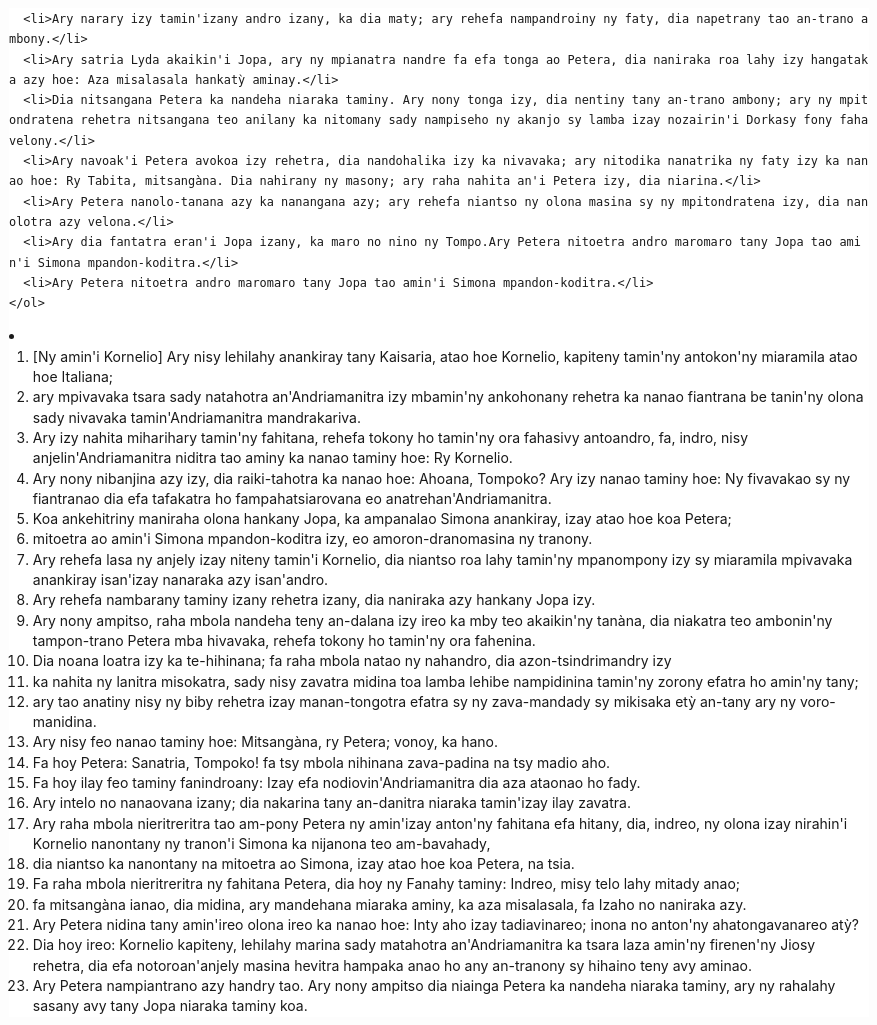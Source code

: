       <li>Ary narary izy tamin'izany andro izany, ka dia maty; ary rehefa nampandroiny ny faty, dia napetrany tao an-trano ambony.</li>
      <li>Ary satria Lyda akaikin'i Jopa, ary ny mpianatra nandre fa efa tonga ao Petera, dia naniraka roa lahy izy hangataka azy hoe: Aza misalasala hankatỳ aminay.</li>
      <li>Dia nitsangana Petera ka nandeha niaraka taminy. Ary nony tonga izy, dia nentiny tany an-trano ambony; ary ny mpitondratena rehetra nitsangana teo anilany ka nitomany sady nampiseho ny akanjo sy lamba izay nozairin'i Dorkasy fony fahavelony.</li>
      <li>Ary navoak'i Petera avokoa izy rehetra, dia nandohalika izy ka nivavaka; ary nitodika nanatrika ny faty izy ka nanao hoe: Ry Tabita, mitsangàna. Dia nahirany ny masony; ary raha nahita an'i Petera izy, dia niarina.</li>
      <li>Ary Petera nanolo-tanana azy ka nanangana azy; ary rehefa niantso ny olona masina sy ny mpitondratena izy, dia nanolotra azy velona.</li>
      <li>Ary dia fantatra eran'i Jopa izany, ka maro no nino ny Tompo.Ary Petera nitoetra andro maromaro tany Jopa tao amin'i Simona mpandon-koditra.</li>
      <li>Ary Petera nitoetra andro maromaro tany Jopa tao amin'i Simona mpandon-koditra.</li>
    </ol>
  </li>
  <li>
    <ol>
      <li>[Ny amin'i Kornelio] Ary nisy lehilahy anankiray tany Kaisaria, atao hoe Kornelio, kapiteny tamin'ny antokon'ny miaramila atao hoe Italiana;</li>
      <li>ary mpivavaka tsara sady natahotra an'Andriamanitra izy mbamin'ny ankohonany rehetra ka nanao fiantrana be tanin'ny olona sady nivavaka tamin'Andriamanitra mandrakariva.</li>
      <li>Ary izy nahita miharihary tamin'ny fahitana, rehefa tokony ho tamin'ny ora fahasivy antoandro, fa, indro, nisy anjelin'Andriamanitra niditra tao aminy ka nanao taminy hoe: Ry Kornelio.</li>
      <li>Ary nony nibanjina azy izy, dia raiki-tahotra ka nanao hoe: Ahoana, Tompoko? Ary izy nanao taminy hoe: Ny fivavakao sy ny fiantranao dia efa tafakatra ho fampahatsiarovana eo anatrehan'Andriamanitra.</li>
      <li>Koa ankehitriny maniraha olona hankany Jopa, ka ampanalao Simona anankiray, izay atao hoe koa Petera;</li>
      <li>mitoetra ao amin'i Simona mpandon-koditra izy, eo amoron-dranomasina ny tranony.</li>
      <li>Ary rehefa lasa ny anjely izay niteny tamin'i Kornelio, dia niantso roa lahy tamin'ny mpanompony izy sy miaramila mpivavaka anankiray isan'izay nanaraka azy isan'andro.</li>
      <li>Ary rehefa nambarany taminy izany rehetra izany, dia naniraka azy hankany Jopa izy.</li>
      <li>Ary nony ampitso, raha mbola nandeha teny an-dalana izy ireo ka mby teo akaikin'ny tanàna, dia niakatra teo ambonin'ny tampon-trano Petera mba hivavaka, rehefa tokony ho tamin'ny ora fahenina.</li>
      <li>Dia noana loatra izy ka te-hihinana; fa raha mbola natao ny nahandro, dia azon-tsindrimandry izy</li>
      <li>ka nahita ny lanitra misokatra, sady nisy zavatra midina toa lamba lehibe nampidinina tamin'ny zorony efatra ho amin'ny tany;</li>
      <li>ary tao anatiny nisy ny biby rehetra izay manan-tongotra efatra sy ny zava-mandady sy mikisaka etỳ an-tany ary ny voro-manidina.</li>
      <li>Ary nisy feo nanao taminy hoe: Mitsangàna, ry Petera; vonoy, ka hano.</li>
      <li>Fa hoy Petera: Sanatria, Tompoko! fa tsy mbola nihinana zava-padina na tsy madio aho.</li>
      <li>Fa hoy ilay feo taminy fanindroany: Izay efa nodiovin'Andriamanitra dia aza ataonao ho fady.</li>
      <li>Ary intelo no nanaovana izany; dia nakarina tany an-danitra niaraka tamin'izay ilay zavatra.</li>
      <li>Ary raha mbola nieritreritra tao am-pony Petera ny amin'izay anton'ny fahitana efa hitany, dia, indreo, ny olona izay nirahin'i Kornelio nanontany ny tranon'i Simona ka nijanona teo am-bavahady,</li>
      <li>dia niantso ka nanontany na mitoetra ao Simona, izay atao hoe koa Petera, na tsia.</li>
      <li>Fa raha mbola nieritreritra ny fahitana Petera, dia hoy ny Fanahy taminy: Indreo, misy telo lahy mitady anao;</li>
      <li>fa mitsangàna ianao, dia midina, ary mandehana miaraka aminy, ka aza misalasala, fa Izaho no naniraka azy.</li>
      <li>Ary Petera nidina tany amin'ireo olona ireo ka nanao hoe: Inty aho izay tadiavinareo; inona no anton'ny ahatongavanareo atỳ?</li>
      <li>Dia hoy ireo: Kornelio kapiteny, lehilahy marina sady matahotra an'Andriamanitra ka tsara laza amin'ny firenen'ny Jiosy rehetra, dia efa notoroan'anjely masina hevitra hampaka anao ho any an-tranony sy hihaino teny avy aminao.</li>
      <li>Ary Petera nampiantrano azy handry tao. Ary nony ampitso dia niainga Petera ka nandeha niaraka taminy, ary ny rahalahy sasany avy tany Jopa niaraka taminy koa.</li>